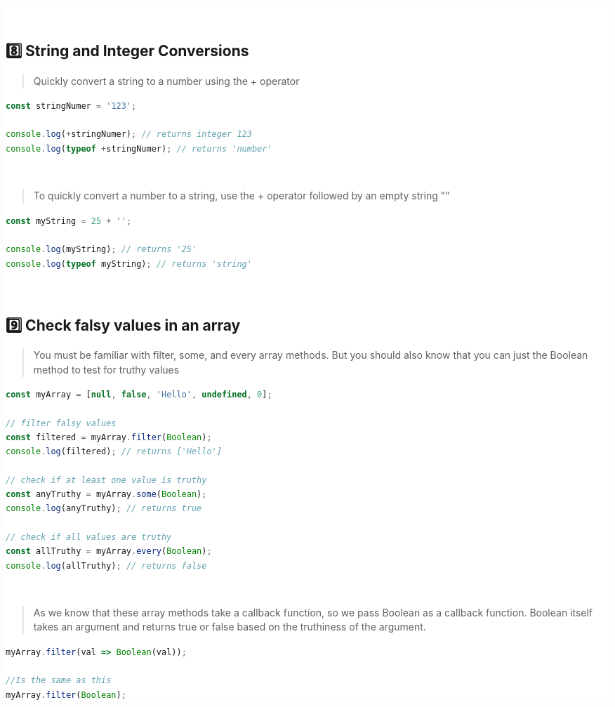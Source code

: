 <br>

## 8️⃣ String and Integer Conversions
>Quickly convert a string to a number using the + operator

```js
const stringNumer = '123';

console.log(+stringNumer); // returns integer 123
console.log(typeof +stringNumer); // returns 'number'
```

<br>

>To quickly convert a number to a string, use the + operator followed
>by an empty string "" 

```js
const myString = 25 + '';

console.log(myString); // returns '25'
console.log(typeof myString); // returns 'string'
```

<br>

## 9️⃣ Check falsy values in an array 
> You must be familiar with filter, some, and every array methods. 
> But you should also know that you can just the Boolean method to test for truthy values

```js
const myArray = [null, false, 'Hello', undefined, 0];

// filter falsy values
const filtered = myArray.filter(Boolean);
console.log(filtered); // returns ['Hello']

// check if at least one value is truthy
const anyTruthy = myArray.some(Boolean);
console.log(anyTruthy); // returns true

// check if all values are truthy
const allTruthy = myArray.every(Boolean);
console.log(allTruthy); // returns false
```

<br>

>As we know that these array methods take a callback function,
>so we pass Boolean as a callback function. Boolean itself takes an argument and returns true or false
>based on the truthiness of the argument. 

```js
myArray.filter(val => Boolean(val));

//Is the same as this 
myArray.filter(Boolean);
```
